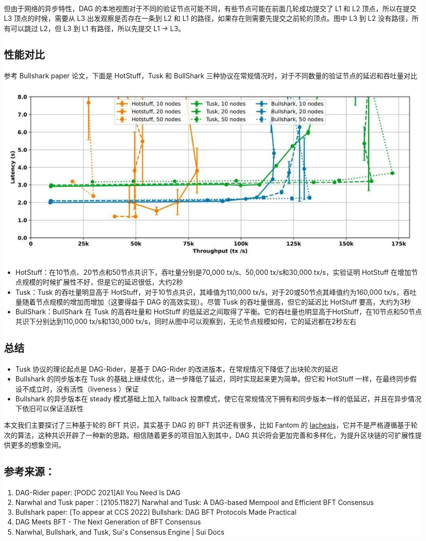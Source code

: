 但由于网络的异步特性，DAG 的本地视图对于不同的验证节点可能不同，有些节点可能在前面几轮成功提交了 L1 和 L2 顶点，所以在提交 L3 顶点的时候，需要从 L3 出发观察是否存在一条到 L2 和 L1 的路径，如果存在则需要先提交之前轮的顶点。图中 L3 到 L2 没有路径，所有可以跳过 L2，但 L3 到 L1 有路径，所以先提交 L1 -> L3。

## 性能对比

参考 Bullshark paper 论文，下面是 HotStuff，Tusk 和 BullShark 三种协议在常规情况时，对于不同数量的验证节点的延迟和吞吐量对比

![img](../assets/img/5MjU3MV9WNA.png)

- HotStuff：在10节点、20节点和50节点共识下，吞吐量分别是70,000 tx/s、50,000 tx/s和30,000 tx/s，实验证明 HotStuff 在增加节点规模的时候扩展性不好，但是它的延迟很低，大约2秒
- Tusk：Tusk 的吞吐量明显高于 HotStuff，对于10节点共识，其峰值为110,000 tx/s，对于20或50节点其峰值约为160,000 tx/s，吞吐量随着节点规模的增加而增加（这要得益于 DAG 的高效实现）。尽管 Tusk 的吞吐量很高，但它的延迟比 HotStuff 要高，大约为3秒
- BullShark：BullShark 在 Tusk 的高吞吐量和 HotStuff 的低延迟之间取得了平衡。它的吞吐量也明显高于HotStuff，在10节点和50节点共识下分别达到110,000 tx/s和130,000 tx/s，同时从图中可以观察到，无论节点规模如何，它的延迟都在2秒左右

## 总结

- Tusk 协议的理论起点是 DAG-Rider，是基于 DAG-Rider 的改进版本，在常规情况下降低了出块轮次的延迟
- Bullshark 的同步版本在 Tusk 的基础上继续优化，进一步降低了延迟，同时实现起来更为简单。但它和 HotStuff 一样，在最终同步假设不成立时，没有活性（liveness ）保证
- Bullshark 的异步版本在 steady 模式基础上加入 fallback 投票模式，使它在常规情况下拥有和同步版本一样的低延迟，并且在异步情况下依旧可以保证活跃性

本文我们主要探讨了三种基于轮的 BFT 共识，其实基于 DAG 的 BFT 共识还有很多，比如 Fantom 的 [lachesis](https://zhida.zhihu.com/search?content_id=219680327&content_type=Article&match_order=1&q=lachesis&zhida_source=entity)，它并不是严格遵循基于轮次的算法，这种共识开辟了一种新的思路。相信随着更多的项目加入到其中，DAG 共识将会更加完善和多样化，为提升区块链的可扩展性提供更多的想象空间。

## 参考来源：

1. DAG-Rider paper: [PODC 2021]All You Need Is DAG
2. Narwhal and Tusk paper：[2105.11827] Narwhal and Tusk: A DAG-based Mempool and Efficient BFT Consensus
3. Bullshark paper: [To appear at CCS 2022] Bullshark: DAG BFT Protocols Made Practical
4. DAG Meets BFT - The Next Generation of BFT Consensus
5. Narwhal, Bullshark, and Tusk, Sui's Consensus Engine | Sui Docs
